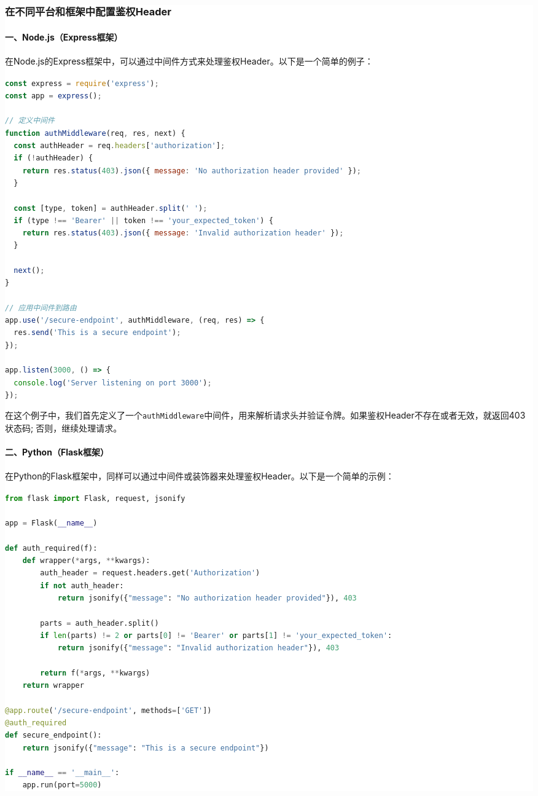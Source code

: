 ### 在不同平台和框架中配置鉴权Header

#### 一、Node.js（Express框架）

在Node.js的Express框架中，可以通过中间件方式来处理鉴权Header。以下是一个简单的例子：

```javascript
const express = require('express');
const app = express();

// 定义中间件
function authMiddleware(req, res, next) {
  const authHeader = req.headers['authorization'];
  if (!authHeader) {
    return res.status(403).json({ message: 'No authorization header provided' });
  }
  
  const [type, token] = authHeader.split(' ');
  if (type !== 'Bearer' || token !== 'your_expected_token') {
    return res.status(403).json({ message: 'Invalid authorization header' });
  }
  
  next();
}

// 应用中间件到路由
app.use('/secure-endpoint', authMiddleware, (req, res) => {
  res.send('This is a secure endpoint');
});

app.listen(3000, () => {
  console.log('Server listening on port 3000');
});
```

在这个例子中，我们首先定义了一个`authMiddleware`中间件，用来解析请求头并验证令牌。如果鉴权Header不存在或者无效，就返回403状态码; 否则，继续处理请求。

#### 二、Python（Flask框架）

在Python的Flask框架中，同样可以通过中间件或装饰器来处理鉴权Header。以下是一个简单的示例：

```python
from flask import Flask, request, jsonify

app = Flask(__name__)

def auth_required(f):
    def wrapper(*args, **kwargs):
        auth_header = request.headers.get('Authorization')
        if not auth_header:
            return jsonify({"message": "No authorization header provided"}), 403
        
        parts = auth_header.split()
        if len(parts) != 2 or parts[0] != 'Bearer' or parts[1] != 'your_expected_token':
            return jsonify({"message": "Invalid authorization header"}), 403
        
        return f(*args, **kwargs)
    return wrapper

@app.route('/secure-endpoint', methods=['GET'])
@auth_required
def secure_endpoint():
    return jsonify({"message": "This is a secure endpoint"})

if __name__ == '__main__':
    app.run(port=5000)
```